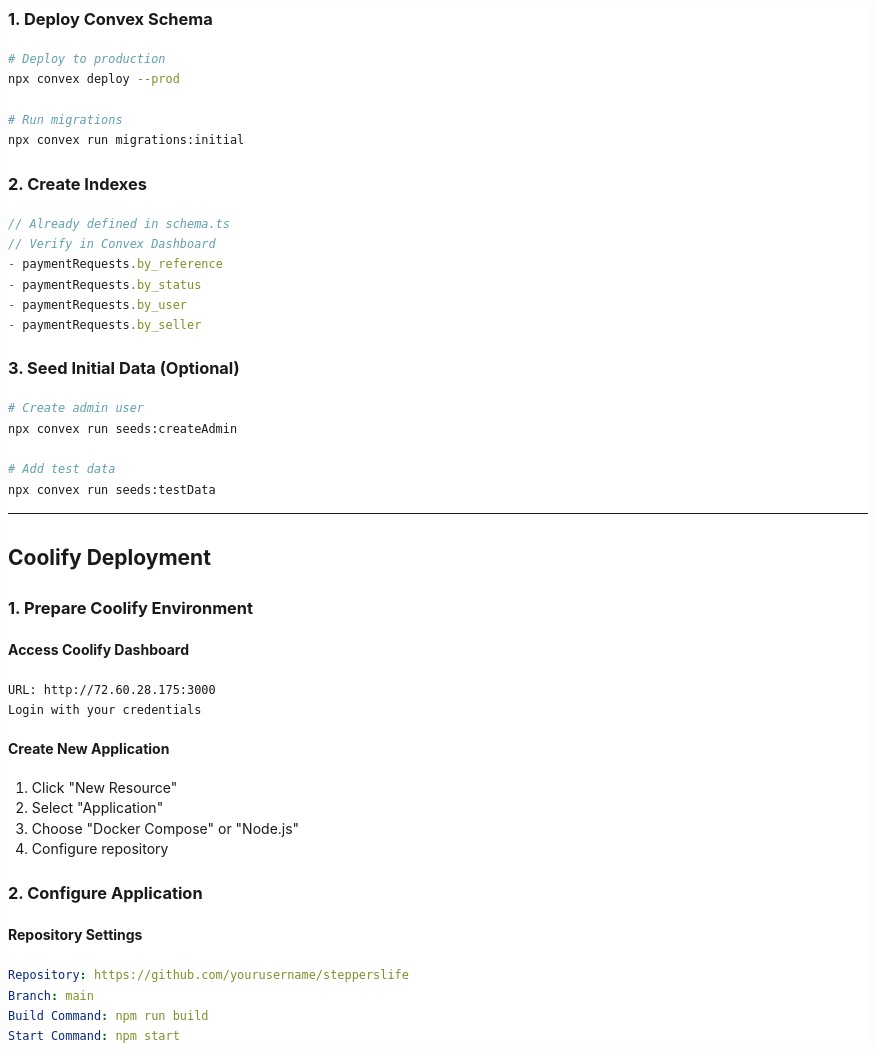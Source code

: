 ### 1. Deploy Convex Schema
```bash
# Deploy to production
npx convex deploy --prod

# Run migrations
npx convex run migrations:initial
```

### 2. Create Indexes
```typescript
// Already defined in schema.ts
// Verify in Convex Dashboard
- paymentRequests.by_reference
- paymentRequests.by_status
- paymentRequests.by_user
- paymentRequests.by_seller
```

### 3. Seed Initial Data (Optional)
```bash
# Create admin user
npx convex run seeds:createAdmin

# Add test data
npx convex run seeds:testData
```

---

## Coolify Deployment

### 1. Prepare Coolify Environment

#### Access Coolify Dashboard
```
URL: http://72.60.28.175:3000
Login with your credentials
```

#### Create New Application
1. Click "New Resource"
2. Select "Application"
3. Choose "Docker Compose" or "Node.js"
4. Configure repository

### 2. Configure Application

#### Repository Settings
```yaml
Repository: https://github.com/yourusername/stepperslife
Branch: main
Build Command: npm run build
Start Command: npm start
```
